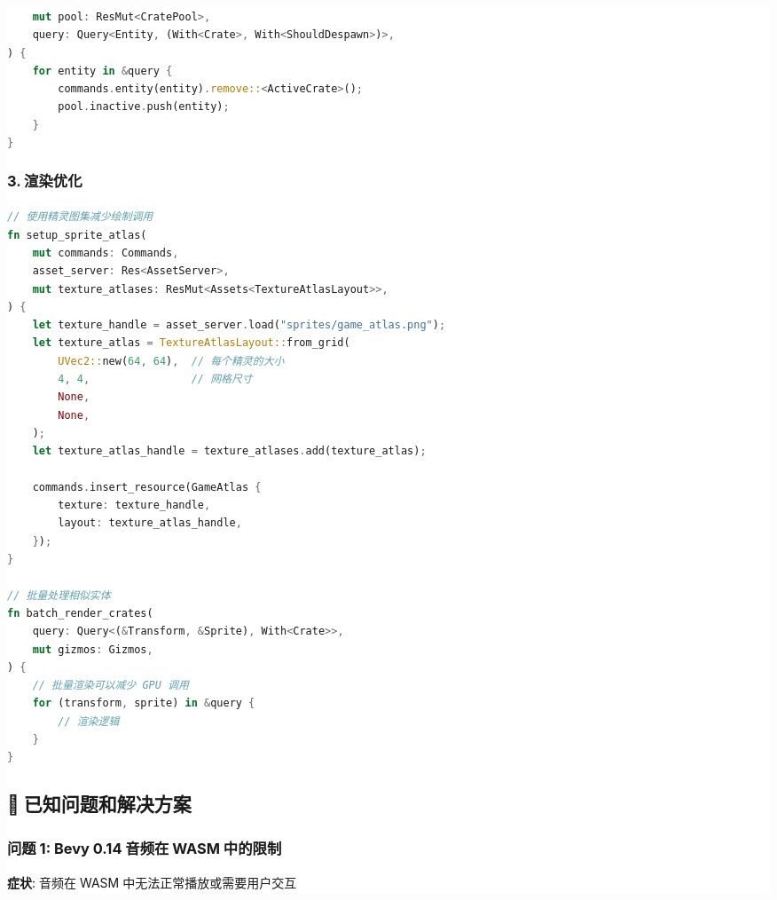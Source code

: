 ```rust
    mut pool: ResMut<CratePool>,
    query: Query<Entity, (With<Crate>, With<ShouldDespawn>)>,
) {
    for entity in &query {
        commands.entity(entity).remove::<ActiveCrate>();
        pool.inactive.push(entity);
    }
}
```

### 3. 渲染优化

```rust
// 使用精灵图集减少绘制调用
fn setup_sprite_atlas(
    mut commands: Commands,
    asset_server: Res<AssetServer>,
    mut texture_atlases: ResMut<Assets<TextureAtlasLayout>>,
) {
    let texture_handle = asset_server.load("sprites/game_atlas.png");
    let texture_atlas = TextureAtlasLayout::from_grid(
        UVec2::new(64, 64),  // 每个精灵的大小
        4, 4,                // 网格尺寸
        None,
        None,
    );
    let texture_atlas_handle = texture_atlases.add(texture_atlas);
    
    commands.insert_resource(GameAtlas {
        texture: texture_handle,
        layout: texture_atlas_handle,
    });
}

// 批量处理相似实体
fn batch_render_crates(
    query: Query<(&Transform, &Sprite), With<Crate>>,
    mut gizmos: Gizmos,
) {
    // 批量渲染可以减少 GPU 调用
    for (transform, sprite) in &query {
        // 渲染逻辑
    }
}
```

## 🚨 已知问题和解决方案

### 问题 1: Bevy 0.14 音频在 WASM 中的限制

**症状**: 音频在 WASM 中无法正常播放或需要用户交互
